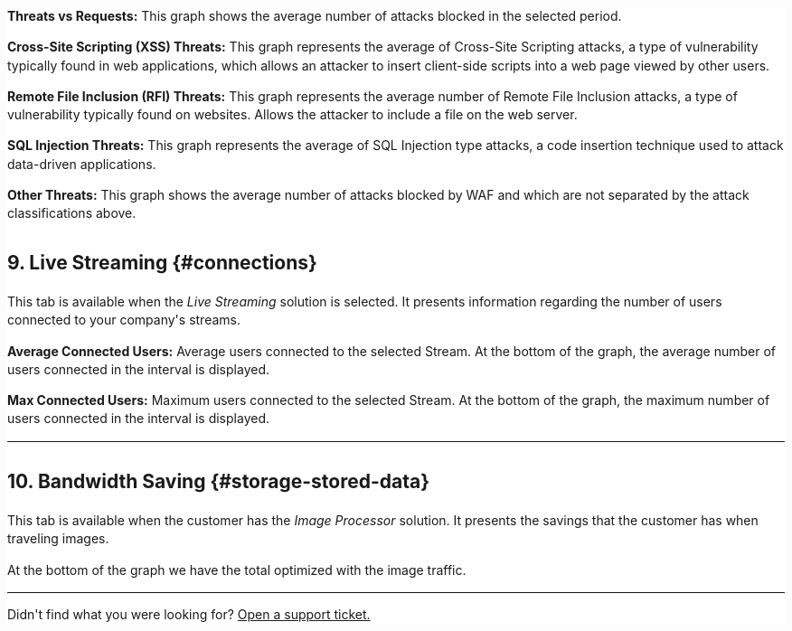 **Threats vs Requests:** This graph shows the average number of attacks blocked in the selected period.

**Cross-Site Scripting (XSS) Threats:** This graph represents the average of Cross-Site Scripting attacks, a type of vulnerability typically found in web applications, which allows an attacker to insert client-side scripts into a web page viewed by other users.

**Remote File Inclusion (RFI) Threats:** This graph represents the average number of Remote File Inclusion attacks, a type of vulnerability typically found on websites. Allows the attacker to include a file on the web server.

**SQL Injection Threats:** This graph represents the average of SQL Injection type attacks, a code insertion technique used to attack data-driven applications.

**Other Threats:** This graph shows the average number of attacks blocked by WAF and which are not separated by the attack classifications above.

## 9. Live Streaming {#connections}

This tab is available when the *Live Streaming* solution is selected. It presents information regarding the number of users connected to your company's streams.

**Average Connected Users:** Average users connected to the selected Stream. At the bottom of the graph, the average number of users connected in the interval is displayed.

**Max Connected Users:** Maximum users connected to the selected Stream. At the bottom of the graph, the maximum number of users connected in the interval is displayed.

---

## 10. Bandwidth Saving {#storage-stored-data}

This tab is available when the customer has the _Image Processor_ solution. It presents the savings that the customer has when traveling images.

At the bottom of the graph we have the total optimized with the image traffic.

---

Didn't find what you were looking for? [Open a support ticket.](https://tickets.azion.com/)
